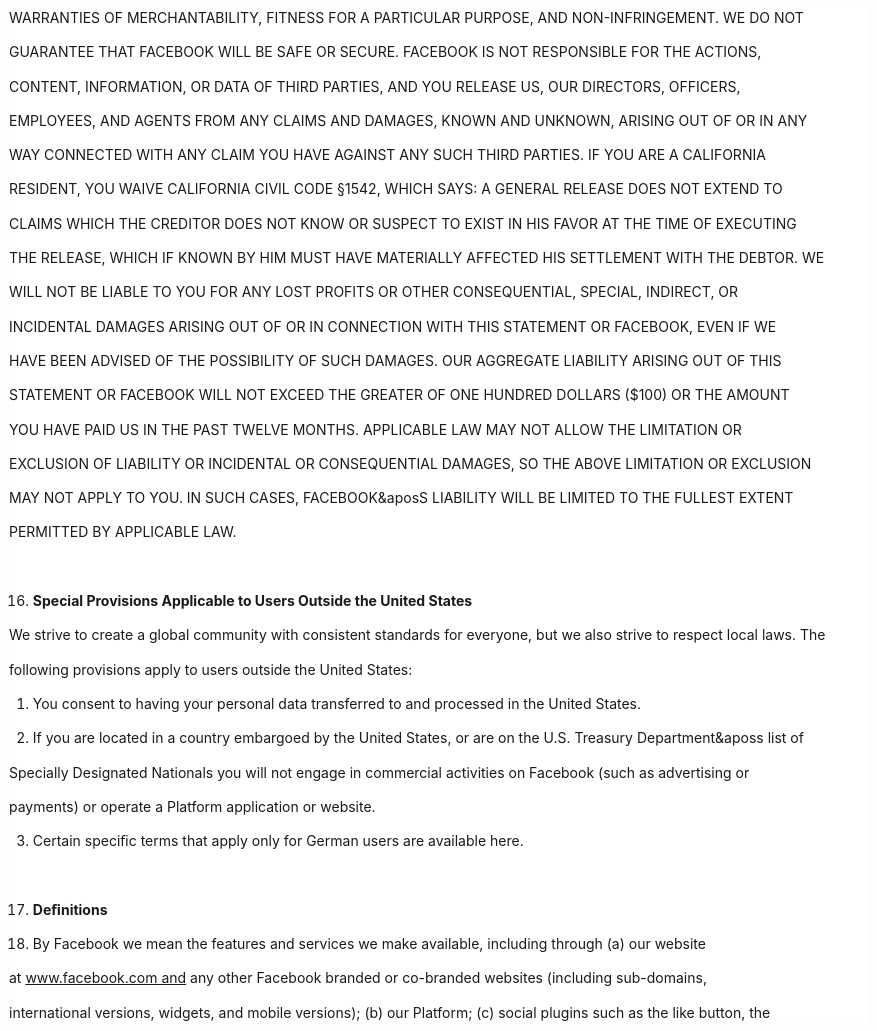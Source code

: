 WARRANTIES OF MERCHANTABILITY, FITNESS FOR A PARTICULAR PURPOSE, AND NON-INFRINGEMENT. WE DO NOT

GUARANTEE THAT FACEBOOK WILL BE SAFE OR SECURE. FACEBOOK IS NOT RESPONSIBLE FOR THE ACTIONS,

CONTENT, INFORMATION, OR DATA OF THIRD PARTIES, AND YOU RELEASE US, OUR DIRECTORS, OFFICERS,

EMPLOYEES, AND AGENTS FROM ANY CLAIMS AND DAMAGES, KNOWN AND UNKNOWN, ARISING OUT OF OR IN ANY

WAY CONNECTED WITH ANY CLAIM YOU HAVE AGAINST ANY SUCH THIRD PARTIES. IF YOU ARE A CALIFORNIA

RESIDENT, YOU WAIVE CALIFORNIA CIVIL CODE §1542, WHICH SAYS: A GENERAL RELEASE DOES NOT EXTEND TO

CLAIMS WHICH THE CREDITOR DOES NOT KNOW OR SUSPECT TO EXIST IN HIS FAVOR AT THE TIME OF EXECUTING

THE RELEASE, WHICH IF KNOWN BY HIM MUST HAVE MATERIALLY AFFECTED HIS SETTLEMENT WITH THE DEBTOR. WE

WILL NOT BE LIABLE TO YOU FOR ANY LOST PROFITS OR OTHER CONSEQUENTIAL, SPECIAL, INDIRECT, OR

INCIDENTAL DAMAGES ARISING OUT OF OR IN CONNECTION WITH THIS STATEMENT OR FACEBOOK, EVEN IF WE

HAVE BEEN ADVISED OF THE POSSIBILITY OF SUCH DAMAGES. OUR AGGREGATE LIABILITY ARISING OUT OF THIS

STATEMENT OR FACEBOOK WILL NOT EXCEED THE GREATER OF ONE HUNDRED DOLLARS ($100) OR THE AMOUNT

YOU HAVE PAID US IN THE PAST TWELVE MONTHS. APPLICABLE LAW MAY NOT ALLOW THE LIMITATION OR

EXCLUSION OF LIABILITY OR INCIDENTAL OR CONSEQUENTIAL DAMAGES, SO THE ABOVE LIMITATION OR EXCLUSION

MAY NOT APPLY TO YOU. IN SUCH CASES, FACEBOOK&aposS LIABILITY WILL BE LIMITED TO THE FULLEST EXTENT

PERMITTED BY APPLICABLE LAW.

 

16. **Special Provisions Applicable to Users Outside the United States**

We strive to create a global community with consistent standards for everyone, but we also strive to respect local laws. The

following provisions apply to users outside the United States:

1. You consent to having your personal data transferred to and processed in the United States.

2. If you are located in a country embargoed by the United States, or are on the U.S. Treasury Department&aposs list of

Specially Designated Nationals you will not engage in commercial activities on Facebook (such as advertising or

payments) or operate a Platform application or website.

3. Certain speciﬁc terms that apply only for German users are available here.

 

17. **Deﬁnitions**

1. By Facebook we mean the features and services we make available, including through (a) our website

at www.facebook.com and any other Facebook branded or co-branded websites (including sub-domains,

international versions, widgets, and mobile versions); (b) our Platform; (c) social plugins such as the like button, the
